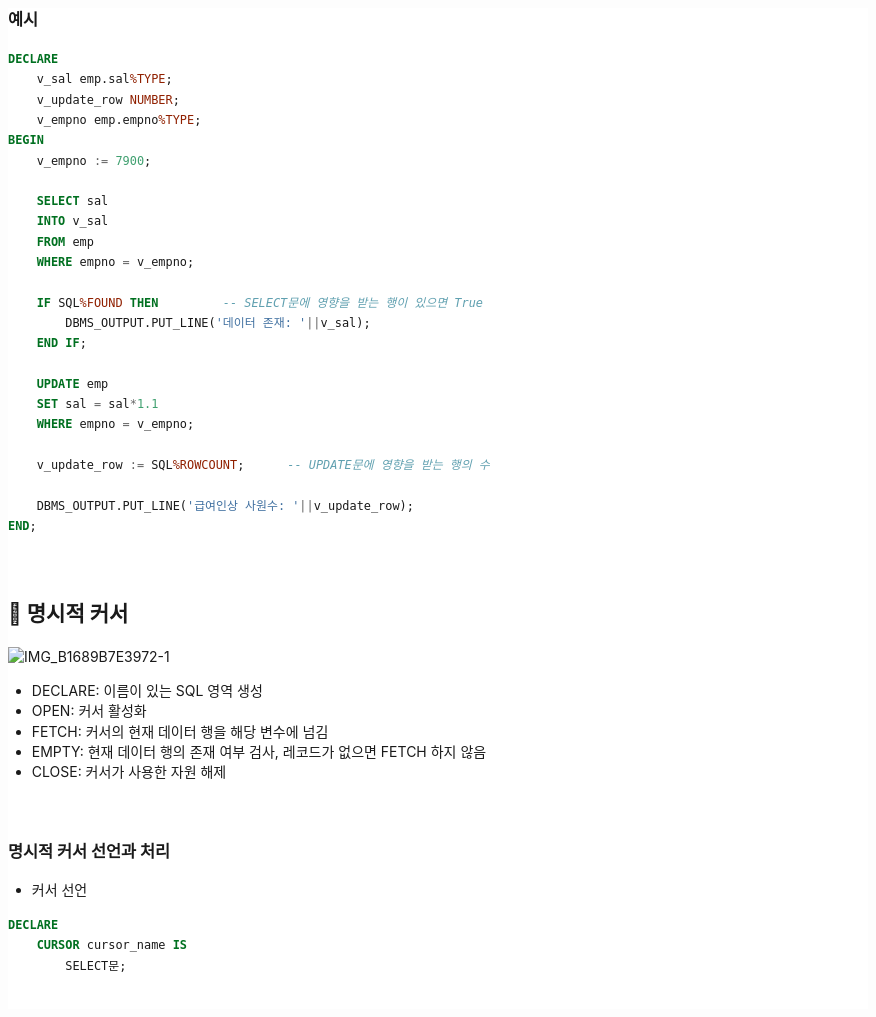 ### 예시
```sql
DECLARE
    v_sal emp.sal%TYPE;
    v_update_row NUMBER;
    v_empno emp.empno%TYPE;
BEGIN
    v_empno := 7900;

    SELECT sal
    INTO v_sal
    FROM emp
    WHERE empno = v_empno;

    IF SQL%FOUND THEN         -- SELECT문에 영향을 받는 행이 있으면 True 
        DBMS_OUTPUT.PUT_LINE('데이터 존재: '||v_sal);
    END IF;

    UPDATE emp
    SET sal = sal*1.1
    WHERE empno = v_empno;

    v_update_row := SQL%ROWCOUNT;      -- UPDATE문에 영향을 받는 행의 수

    DBMS_OUTPUT.PUT_LINE('급여인상 사원수: '||v_update_row);
END;
```

<br>

## 🌳 명시적 커서


![IMG_B1689B7E3972-1](https://user-images.githubusercontent.com/53086873/231053746-5c5190dd-9aec-46ff-ae2d-e9ee3000d6f7.jpeg)

- DECLARE: 이름이 있는 SQL 영역 생성
- OPEN: 커서 활성화
- FETCH: 커서의 현재 데이터 행을 해당 변수에 넘김
- EMPTY: 현재 데이터 행의 존재 여부 검사, 레코드가 없으면 FETCH 하지 않음
- CLOSE: 커서가 사용한 자원 해제

<br>

### 명시적 커서 선언과 처리

- 커서 선언
```sql
DECLARE
    CURSOR cursor_name IS
        SELECT문;
```

<br>
